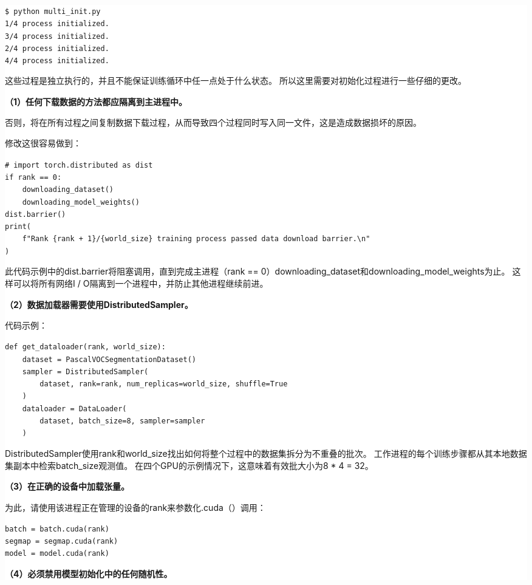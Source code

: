 ```
$ python multi_init.py
1/4 process initialized.
3/4 process initialized.
2/4 process initialized.
4/4 process initialized.
```

这些过程是独立执行的，并且不能保证训练循环中任一点处于什么状态。 所以这里需要对初始化过程进行一些仔细的更改。

**（1）任何下载数据的方法都应隔离到主进程中。**

否则，将在所有过程之间复制数据下载过程，从而导致四个过程同时写入同一文件，这是造成数据损坏的原因。

修改这很容易做到：

```
# import torch.distributed as dist
if rank == 0:
    downloading_dataset()
    downloading_model_weights()
dist.barrier()
print(
    f"Rank {rank + 1}/{world_size} training process passed data download barrier.\n"
)
```

此代码示例中的dist.barrier将阻塞调用，直到完成主进程（rank == 0）downloading_dataset和downloading_model_weights为止。 这样可以将所有网络I / O隔离到一个进程中，并防止其他进程继续前进。

**（2）数据加载器需要使用DistributedSampler。**

 代码示例：

```
def get_dataloader(rank, world_size):
    dataset = PascalVOCSegmentationDataset()
    sampler = DistributedSampler(
        dataset, rank=rank, num_replicas=world_size, shuffle=True
    )
    dataloader = DataLoader(
        dataset, batch_size=8, sampler=sampler
    )
```

DistributedSampler使用rank和world_size找出如何将整个过程中的数据集拆分为不重叠的批次。 工作进程的每个训练步骤都从其本地数据集副本中检索batch_size观测值。 在四个GPU的示例情况下，这意味着有效批大小为8 * 4 = 32。

**（3）在正确的设备中加载张量。**

 为此，请使用该进程正在管理的设备的rank来参数化.cuda（）调用：

```
batch = batch.cuda(rank)
segmap = segmap.cuda(rank)
model = model.cuda(rank)
```

**（4）必须禁用模型初始化中的任何随机性。**
